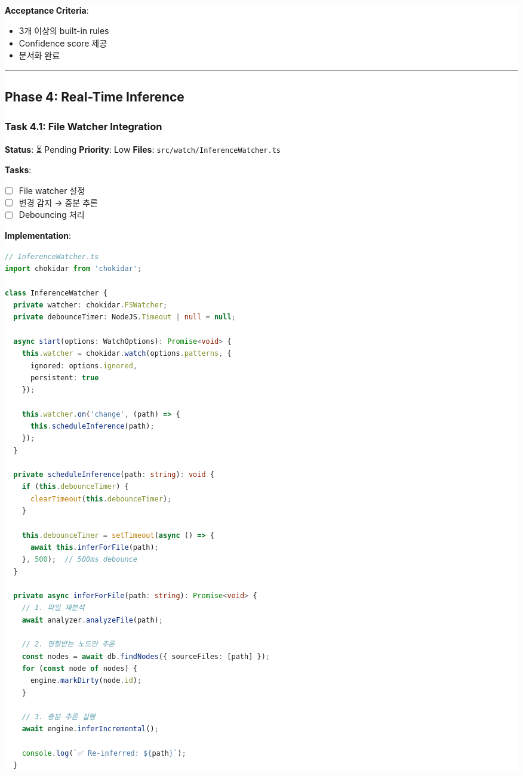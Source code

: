 **Acceptance Criteria**:
- 3개 이상의 built-in rules
- Confidence score 제공
- 문서화 완료

---

## Phase 4: Real-Time Inference

### Task 4.1: File Watcher Integration
**Status**: ⏳ Pending
**Priority**: Low
**Files**: `src/watch/InferenceWatcher.ts`

**Tasks**:
- [ ] File watcher 설정
- [ ] 변경 감지 → 증분 추론
- [ ] Debouncing 처리

**Implementation**:
```typescript
// InferenceWatcher.ts
import chokidar from 'chokidar';

class InferenceWatcher {
  private watcher: chokidar.FSWatcher;
  private debounceTimer: NodeJS.Timeout | null = null;

  async start(options: WatchOptions): Promise<void> {
    this.watcher = chokidar.watch(options.patterns, {
      ignored: options.ignored,
      persistent: true
    });

    this.watcher.on('change', (path) => {
      this.scheduleInference(path);
    });
  }

  private scheduleInference(path: string): void {
    if (this.debounceTimer) {
      clearTimeout(this.debounceTimer);
    }

    this.debounceTimer = setTimeout(async () => {
      await this.inferForFile(path);
    }, 500);  // 500ms debounce
  }

  private async inferForFile(path: string): Promise<void> {
    // 1. 파일 재분석
    await analyzer.analyzeFile(path);

    // 2. 영향받는 노드만 추론
    const nodes = await db.findNodes({ sourceFiles: [path] });
    for (const node of nodes) {
      engine.markDirty(node.id);
    }

    // 3. 증분 추론 실행
    await engine.inferIncremental();

    console.log(`✅ Re-inferred: ${path}`);
  }
```